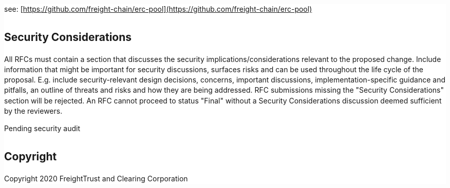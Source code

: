 see: [https://github.com/freight-chain/erc-pool](https://github.com/freight-chain/erc-pool)

## Security Considerations



All RFCs must contain a section that discusses the security implications/considerations relevant to the proposed change. Include information that might be important for security discussions, surfaces risks and can be used throughout the life cycle of the proposal. E.g. include security-relevant design decisions, concerns, important discussions, implementation-specific guidance and pitfalls, an outline of threats and risks and how they are being addressed. RFC submissions missing the "Security Considerations" section will be rejected. An RFC cannot proceed to status "Final" without a Security Considerations discussion deemed sufficient by the reviewers.

Pending security audit

## Copyright

Copyright 2020 FreightTrust and Clearing Corporation
